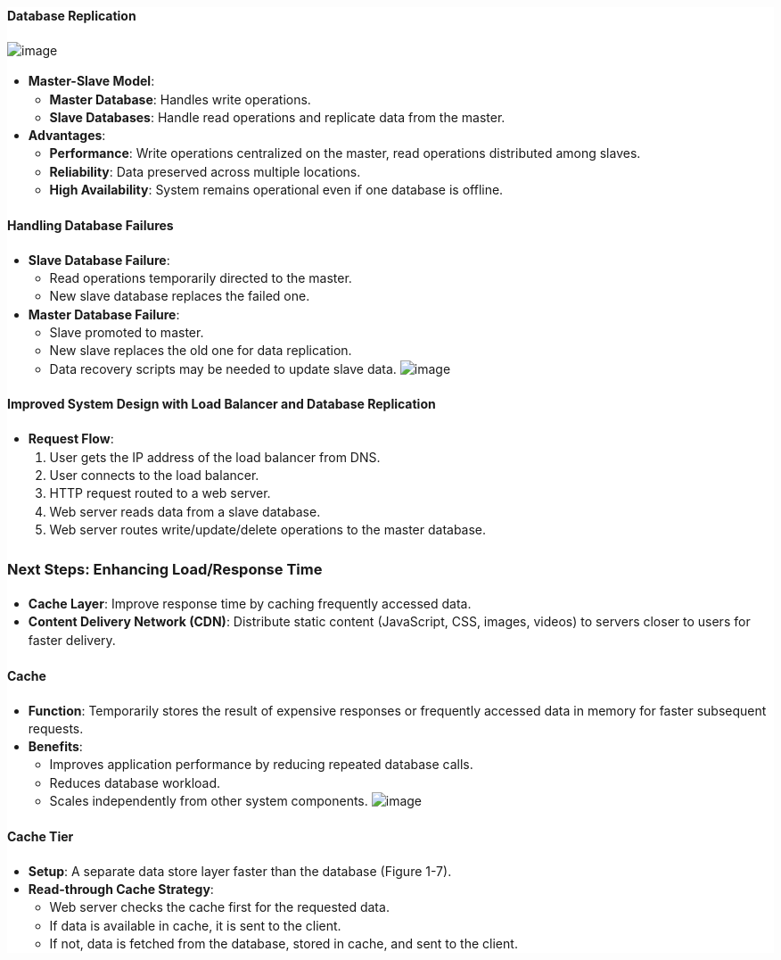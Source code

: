 #### Database Replication
![image](https://github.com/vivekbiragoni/ScriptsAndNotes/assets/104636857/ac1318d2-170d-413b-b3c1-2edcbe9abd1c)

- **Master-Slave Model**:
  - **Master Database**: Handles write operations.
  - **Slave Databases**: Handle read operations and replicate data from the master.
- **Advantages**:
  - **Performance**: Write operations centralized on the master, read operations distributed among slaves.
  - **Reliability**: Data preserved across multiple locations.
  - **High Availability**: System remains operational even if one database is offline.

#### Handling Database Failures
- **Slave Database Failure**:
  - Read operations temporarily directed to the master.
  - New slave database replaces the failed one.
- **Master Database Failure**:
  - Slave promoted to master.
  - New slave replaces the old one for data replication.
  - Data recovery scripts may be needed to update slave data.
![image](https://github.com/vivekbiragoni/ScriptsAndNotes/assets/104636857/ff0b5e10-4e3c-4536-adbe-33fb592e065f)

#### Improved System Design with Load Balancer and Database Replication
- **Request Flow**:
  1. User gets the IP address of the load balancer from DNS.
  2. User connects to the load balancer.
  3. HTTP request routed to a web server.
  4. Web server reads data from a slave database.
  5. Web server routes write/update/delete operations to the master database.

### Next Steps: Enhancing Load/Response Time
- **Cache Layer**: Improve response time by caching frequently accessed data.
- **Content Delivery Network (CDN)**: Distribute static content (JavaScript, CSS, images, videos) to servers closer to users for faster delivery.


#### Cache
- **Function**: Temporarily stores the result of expensive responses or frequently accessed data in memory for faster subsequent requests.
- **Benefits**:
  - Improves application performance by reducing repeated database calls.
  - Reduces database workload.
  - Scales independently from other system components.
![image](https://github.com/vivekbiragoni/ScriptsAndNotes/assets/104636857/0a4503d5-8d1a-4e64-a3f4-8d10dc268ce0)

#### Cache Tier
- **Setup**: A separate data store layer faster than the database (Figure 1-7).
- **Read-through Cache Strategy**:
  - Web server checks the cache first for the requested data.
  - If data is available in cache, it is sent to the client.
  - If not, data is fetched from the database, stored in cache, and sent to the client.

